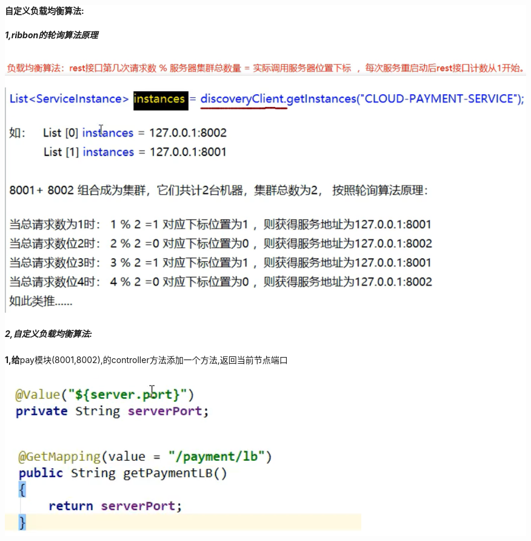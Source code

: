 



#### 自定义负载均衡算法:

##### 1,ribbon的轮询算法原理

![](.\img\Ribbon的19.png)

![](.\img\Ribbon的21.png)



##### 2,自定义负载均衡算法:

**1,给**pay模块(8001,8002),的controller方法添加一个方法,返回当前节点端口

![](.\img\Ribbon的23.png)

![](.\img\Ribbon的22.png)
